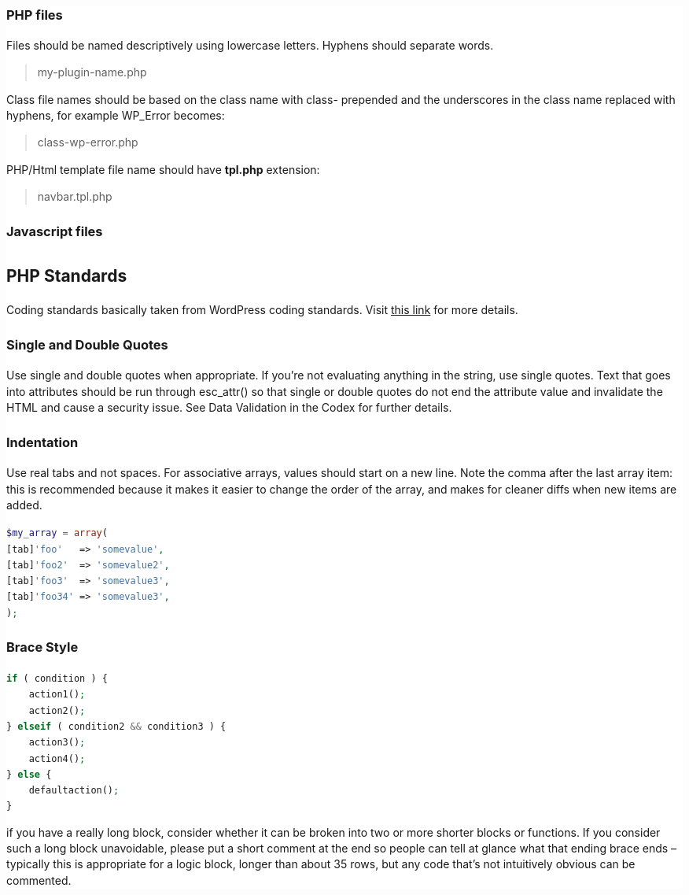 ### PHP files

Files should be named descriptively using lowercase letters. Hyphens should separate words.
> my-plugin-name.php

Class file names should be based on the class name with class- prepended and the underscores in the class name replaced with hyphens, for example WP_Error becomes:
> class-wp-error.php

PHP/Html template file name should have **tpl.php** extension:
> navbar.tpl.php

### Javascript files


## PHP Standards
Coding standards basically taken from WordPress coding standards. Visit [this link](http://make.wordpress.org/core/handbook/coding-standards/php/) for more details.

### Single and Double Quotes
Use single and double quotes when appropriate. If you’re not evaluating anything in the string, use single quotes.
Text that goes into attributes should be run through esc_attr() so that single or double quotes do not end the attribute value and invalidate the HTML and cause a security issue. See Data Validation in the Codex for further details.

### Indentation
Use real tabs and not spaces.
For associative arrays, values should start on a new line. Note the comma after the last array item: this is recommended because it makes it easier to change the order of the array, and makes for cleaner diffs when new items are added.
```php
$my_array = array(
[tab]'foo'   => 'somevalue',
[tab]'foo2'  => 'somevalue2',
[tab]'foo3'  => 'somevalue3',
[tab]'foo34' => 'somevalue3',
);
```
### Brace Style
```php
if ( condition ) {
    action1();
    action2();
} elseif ( condition2 && condition3 ) {
    action3();
    action4();
} else {
    defaultaction();
}
```
if you have a really long block, consider whether it can be broken into two or more shorter blocks or functions. If you consider such a long block unavoidable, please put a short comment at the end so people can tell at glance what that ending brace ends – typically this is appropriate for a logic block, longer than about 35 rows, but any code that’s not intuitively obvious can be commented.

